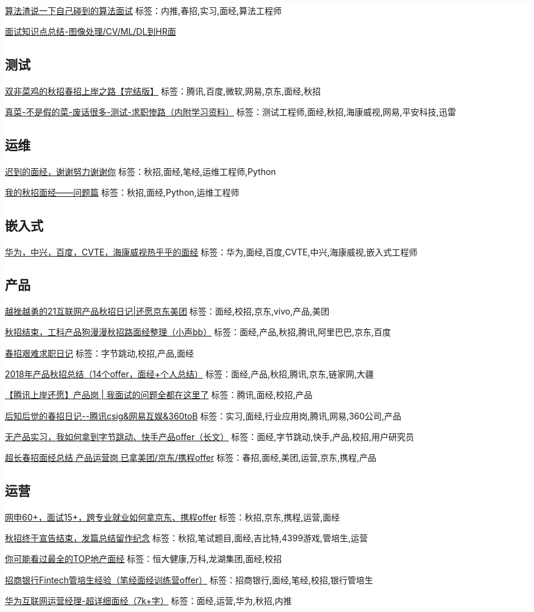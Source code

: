 [算法渣说一下自己碰到的算法面试](https://www.nowcoder.com/discuss/68828) 标签：内推,春招,实习,面经,算法工程师

[面试知识点总结-图像处理/CV/ML/DL到HR面](https://www.nowcoder.com/discuss/66115)



## 测试

[双非菜鸡的秋招春招上岸之路【完结版】](https://www.nowcoder.com/discuss/194827) 标签：腾讯,百度,微软,网易,京东,面经,秋招

[真菜-不是假的菜-废话很多-测试-求职惨路（内附学习资料）](https://www.nowcoder.com/discuss/122667) 标签：测试工程师,面经,秋招,海康威视,网易,平安科技,迅雷



## 运维

[迟到的面经，谢谢努力谢谢你](https://www.nowcoder.com/discuss/152227) 标签：秋招,面经,笔经,运维工程师,Python

[我的秋招面经&mdash;&mdash;问题篇](https://www.nowcoder.com/discuss/125144) 标签：秋招,面经,Python,运维工程师



## 嵌入式

[华为，中兴，百度，CVTE，海康威视热乎乎的面经](https://www.nowcoder.com/discuss/143268) 标签：华为,面经,百度,CVTE,中兴,海康威视,嵌入式工程师



## 产品

[越挫越勇的21互联网产品秋招日记|还愿京东美团](https://www.nowcoder.com/discuss/460599) 标签：面经,校招,京东,vivo,产品,美团

[秋招结束，工科产品狗漫漫秋招路面经整理（小声bb）](https://www.nowcoder.com/discuss/134350) 标签：面经,产品,秋招,腾讯,阿里巴巴,京东,百度

[春招艰难求职日记](https://www.nowcoder.com/discuss/387038) 标签：字节跳动,校招,产品,面经

[2018年产品秋招总结（14个offer，面经+个人总结）](https://www.nowcoder.com/discuss/83942) 标签：面经,产品,秋招,腾讯,京东,链家网,大疆

[【腾讯上岸还愿】产品岗 | 我面试的问题全都在这里了](https://www.nowcoder.com/discuss/365472) 标签：腾讯,面经,校招,产品

[后知后觉的春招日记--腾讯csig&amp;网易互娱&amp;360toB](https://www.nowcoder.com/discuss/399328) 标签：实习,面经,行业应用岗,腾讯,网易,360公司,产品

[无产品实习，我如何拿到字节跳动、快手产品offer（长文）](https://www.nowcoder.com/discuss/192697) 标签：面经,字节跳动,快手,产品,校招,用户研究员

[超长春招面经总结 产品运营岗 已拿美团/京东/携程offer](https://www.nowcoder.com/discuss/82543) 标签：春招,面经,美团,运营,京东,携程,产品



## 运营

[网申60+，面试15+，跨专业就业如何拿京东、携程offer](https://www.nowcoder.com/discuss/146823) 标签：秋招,京东,携程,运营,面经

[秋招终于宣告结束，发篇总结留作纪念](https://www.nowcoder.com/discuss/138169) 标签：秋招,笔试题目,面经,吉比特,4399游戏,管培生,运营

[你可能看过最全的TOP地产面经](https://www.nowcoder.com/discuss/338234) 标签：恒大健康,万科,龙湖集团,面经,校招

[招商银行Fintech管培生经验（笔经面经训练营offer）](https://www.nowcoder.com/discuss/146540) 标签：招商银行,面经,笔经,校招,银行管培生

[华为互联网运营经理-超详细面经（7k+字）](https://www.nowcoder.com/discuss/135153) 标签：面经,运营,华为,秋招,内推
